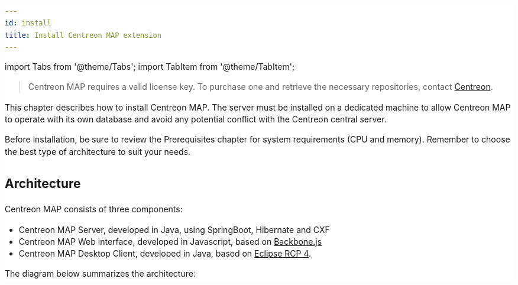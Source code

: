 ```yaml
---
id: install
title: Install Centreon MAP extension
---
```

import Tabs from '@theme/Tabs';
import TabItem from '@theme/TabItem';


> Centreon MAP requires a valid license key. To purchase one and retrieve the
> necessary repositories, contact [Centreon](mailto:sales@centreon.com).

This chapter describes how to install Centreon MAP. The server must be
installed on a dedicated machine to allow Centreon MAP to operate with
its own database and avoid any potential conflict with the Centreon
central server.

Before installation, be sure to review the Prerequisites chapter for
system requirements (CPU and memory). Remember to choose the best type
of architecture to suit your needs.

## Architecture

Centreon MAP consists of three components:

- Centreon MAP Server, developed in Java, using SpringBoot, Hibernate and CXF
- Centreon MAP Web interface, developed in Javascript, based on
  [Backbone.js](http://backbonejs.org/)
- Centreon MAP Desktop Client, developed in Java, based on [Eclipse RCP
  4](https://wiki.eclipse.org/Eclipse4/RCP).

The diagram below summarizes the architecture:
